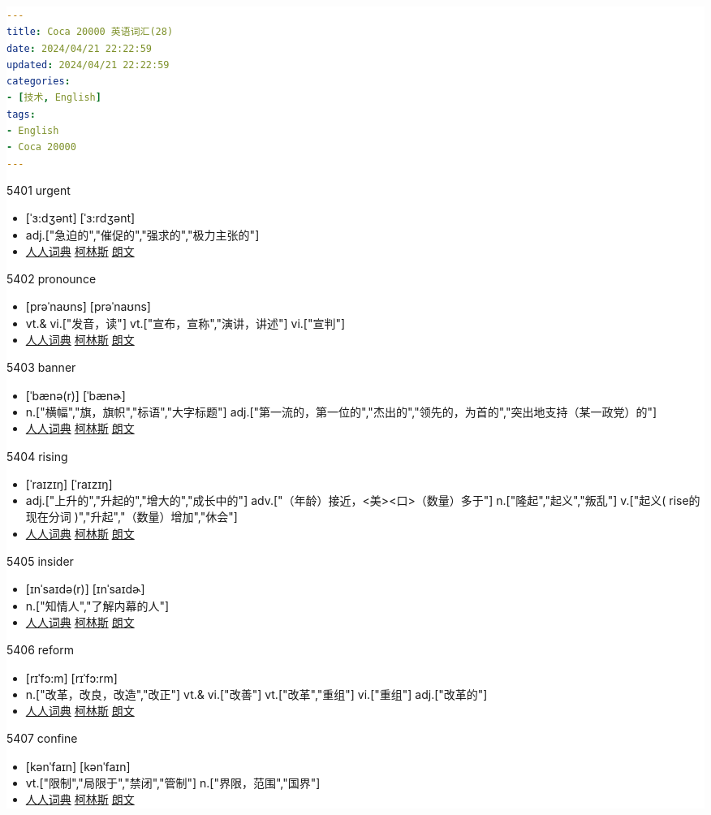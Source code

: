 ```yaml
---
title: Coca 20000 英语词汇(28)
date: 2024/04/21 22:22:59
updated: 2024/04/21 22:22:59
categories:
- [技术, English]
tags:
- English
- Coca 20000
---
```


5401 urgent 
- [ˈɜ:dʒənt]  [ˈɜ:rdʒənt] 
- adj.["急迫的","催促的","强求的","极力主张的"]   
- [人人词典](https://www.91dict.com/words?w=urgent) [柯林斯](https://www.collinsdictionary.com/zh/dictionary/english/urgent) [朗文](https://www.ldoceonline.com/dictionary/urgent) 

5402 pronounce 
- [prəˈnaʊns]  [prəˈnaʊns] 
- vt.& vi.["发音，读"]  vt.["宣布，宣称","演讲，讲述"]  vi.["宣判"]   
- [人人词典](https://www.91dict.com/words?w=pronounce) [柯林斯](https://www.collinsdictionary.com/zh/dictionary/english/pronounce) [朗文](https://www.ldoceonline.com/dictionary/pronounce) 

5403 banner 
- [ˈbænə(r)]  [ˈbænɚ] 
- n.["横幅","旗，旗帜","标语","大字标题"]  adj.["第一流的，第一位的","杰出的","领先的，为首的","突出地支持（某一政党）的"]   
- [人人词典](https://www.91dict.com/words?w=banner) [柯林斯](https://www.collinsdictionary.com/zh/dictionary/english/banner) [朗文](https://www.ldoceonline.com/dictionary/banner) 

5404 rising 
- [ˈraɪzɪŋ]  [ˈraɪzɪŋ] 
- adj.["上升的","升起的","增大的","成长中的"]  adv.["（年龄）接近，<美><口>（数量）多于"]  n.["隆起","起义","叛乱"]  v.["起义( rise的现在分词 )","升起","（数量）增加","休会"]   
- [人人词典](https://www.91dict.com/words?w=rising) [柯林斯](https://www.collinsdictionary.com/zh/dictionary/english/rising) [朗文](https://www.ldoceonline.com/dictionary/rising) 

5405 insider 
- [ɪnˈsaɪdə(r)]  [ɪnˈsaɪdɚ] 
- n.["知情人","了解内幕的人"]   
- [人人词典](https://www.91dict.com/words?w=insider) [柯林斯](https://www.collinsdictionary.com/zh/dictionary/english/insider) [朗文](https://www.ldoceonline.com/dictionary/insider) 

5406 reform 
- [rɪˈfɔ:m]  [rɪˈfɔ:rm] 
- n.["改革，改良，改造","改正"]  vt.& vi.["改善"]  vt.["改革","重组"]  vi.["重组"]  adj.["改革的"]   
- [人人词典](https://www.91dict.com/words?w=reform) [柯林斯](https://www.collinsdictionary.com/zh/dictionary/english/reform) [朗文](https://www.ldoceonline.com/dictionary/reform) 

5407 confine 
- [kənˈfaɪn]  [kənˈfaɪn] 
- vt.["限制","局限于","禁闭","管制"]  n.["界限，范围","国界"]   
- [人人词典](https://www.91dict.com/words?w=confine) [柯林斯](https://www.collinsdictionary.com/zh/dictionary/english/confine) [朗文](https://www.ldoceonline.com/dictionary/confine) 
